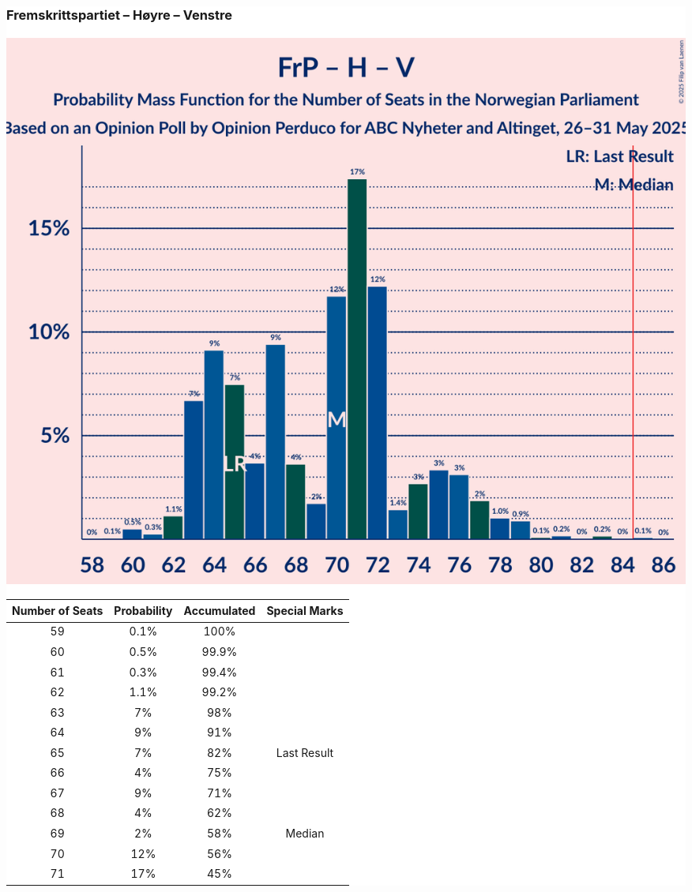 ### Fremskrittspartiet – Høyre – Venstre

![Graph with seats probability mass function not yet produced](2025-05-31-OpinionPerduco-coalitions-seats-pmf-frp–h–v.png "Seats Probability Mass Function")

| Number of Seats | Probability | Accumulated | Special Marks |
|:---------------:|:-----------:|:-----------:|:-------------:|
| 59 | 0.1% | 100% |  |
| 60 | 0.5% | 99.9% |  |
| 61 | 0.3% | 99.4% |  |
| 62 | 1.1% | 99.2% |  |
| 63 | 7% | 98% |  |
| 64 | 9% | 91% |  |
| 65 | 7% | 82% | Last Result |
| 66 | 4% | 75% |  |
| 67 | 9% | 71% |  |
| 68 | 4% | 62% |  |
| 69 | 2% | 58% | Median |
| 70 | 12% | 56% |  |
| 71 | 17% | 45% |  |